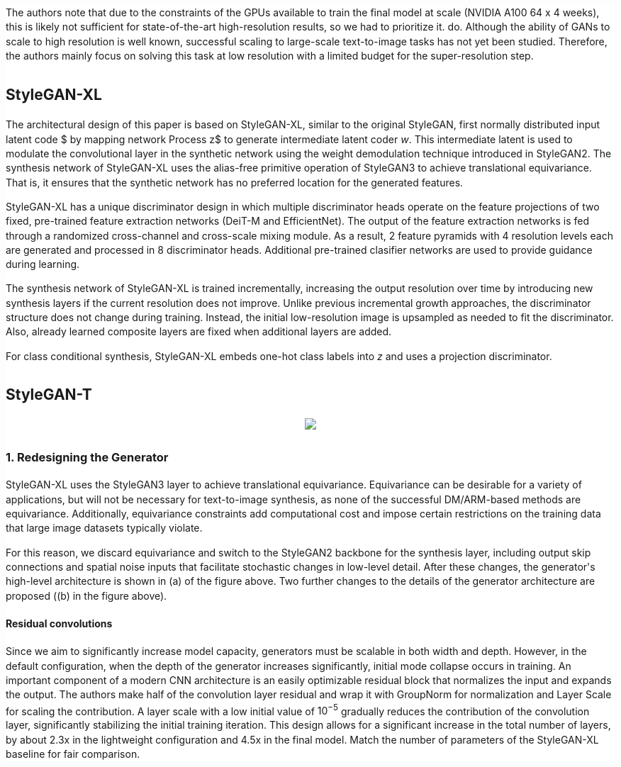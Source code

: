 The authors note that due to the constraints of the GPUs available to train the final model at scale (NVIDIA A100 64 x 4 weeks), this is likely not sufficient for state-of-the-art high-resolution results, so we had to prioritize it. do. Although the ability of GANs to scale to high resolution is well known, successful scaling to large-scale text-to-image tasks has not yet been studied. Therefore, the authors mainly focus on solving this task at low resolution with a limited budget for the super-resolution step.

## StyleGAN-XL
The architectural design of this paper is based on StyleGAN-XL, similar to the original StyleGAN, first normally distributed input latent code $ by mapping network Process z$ to generate intermediate latent coder $w$. This intermediate latent is used to modulate the convolutional layer in the synthetic network using the weight demodulation technique introduced in StyleGAN2. The synthesis network of StyleGAN-XL uses the alias-free primitive operation of StyleGAN3 to achieve translational equivariance. That is, it ensures that the synthetic network has no preferred location for the generated features.

StyleGAN-XL has a unique discriminator design in which multiple discriminator heads operate on the feature projections of two fixed, pre-trained feature extraction networks (DeiT-M and EfficientNet). The output of the feature extraction networks is fed through a randomized cross-channel and cross-scale mixing module. As a result, 2 feature pyramids with 4 resolution levels each are generated and processed in 8 discriminator heads. Additional pre-trained clasifier networks are used to provide guidance during learning.

The synthesis network of StyleGAN-XL is trained incrementally, increasing the output resolution over time by introducing new synthesis layers if the current resolution does not improve. Unlike previous incremental growth approaches, the discriminator structure does not change during training. Instead, the initial low-resolution image is upsampled as needed to fit the discriminator. Also, already learned composite layers are fixed when additional layers are added.

For class conditional synthesis, StyleGAN-XL embeds one-hot class labels into $z$ and uses a projection discriminator. 

## StyleGAN-T
<center><img src='{{"/assets/img/stylegan-t/stylegan-t-fig3.PNG" | relative_url}}' width="100%"></center>

### 1. Redesigning the Generator
StyleGAN-XL uses the StyleGAN3 layer to achieve translational equivariance. Equivariance can be desirable for a variety of applications, but will not be necessary for text-to-image synthesis, as none of the successful DM/ARM-based methods are equivariance. Additionally, equivariance constraints add computational cost and impose certain restrictions on the training data that large image datasets typically violate.

For this reason, we discard equivariance and switch to the StyleGAN2 backbone for the synthesis layer, including output skip connections and spatial noise inputs that facilitate stochastic changes in low-level detail. After these changes, the generator's high-level architecture is shown in (a) of the figure above. Two further changes to the details of the generator architecture are proposed ((b) in the figure above).

#### Residual convolutions
Since we aim to significantly increase model capacity, generators must be scalable in both width and depth. However, in the default configuration, when the depth of the generator increases significantly, initial mode collapse occurs in training. An important component of a modern CNN architecture is an easily optimizable residual block that normalizes the input and expands the output. The authors make half of the convolution layer residual and wrap it with GroupNorm for normalization and Layer Scale for scaling the contribution. A layer scale with a low initial value of $10^{-5}$ gradually reduces the contribution of the convolution layer, significantly stabilizing the initial training iteration. This design allows for a significant increase in the total number of layers, by about 2.3x in the lightweight configuration and 4.5x in the final model. Match the number of parameters of the StyleGAN-XL baseline for fair comparison.
